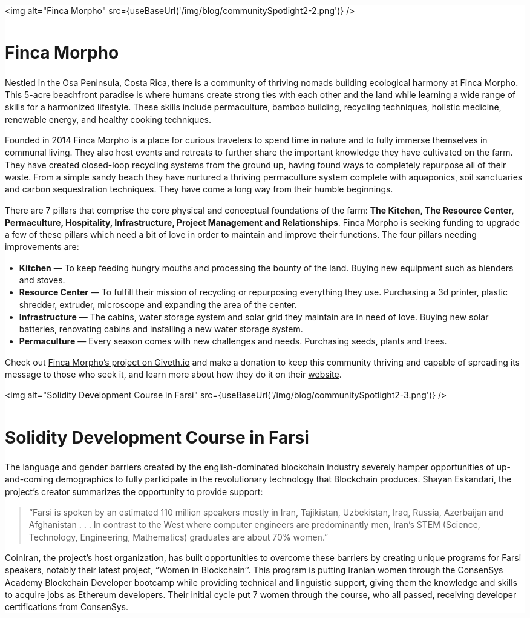 <img alt="Finca Morpho" src={useBaseUrl('/img/blog/communitySpotlight2-2.png')}  />  

Finca Morpho
================

Nestled in the Osa Peninsula, Costa Rica, there is a community of thriving nomads building ecological harmony at Finca Morpho. This 5-acre beachfront paradise is where humans create strong ties with each other and the land while learning a wide range of skills for a harmonized lifestyle. These skills include permaculture, bamboo building, recycling techniques, holistic medicine, renewable energy, and healthy cooking techniques.

Founded in 2014 Finca Morpho is a place for curious travelers to spend time in nature and to fully immerse themselves in communal living. They also host events and retreats to further share the important knowledge they have cultivated on the farm. They have created closed-loop recycling systems from the ground up, having found ways to completely repurpose all of their waste. From a simple sandy beach they have nurtured a thriving permaculture system complete with aquaponics, soil sanctuaries and carbon sequestration techniques. They have come a long way from their humble beginnings.

There are 7 pillars that comprise the core physical and conceptual foundations of the farm: **The Kitchen, The Resource Center, Permaculture, Hospitality, Infrastructure, Project Management and Relationships**. Finca Morpho is seeking funding to upgrade a few of these pillars which need a bit of love in order to maintain and improve their functions. The four pillars needing improvements are:

*   **Kitchen** — To keep feeding hungry mouths and processing the bounty of the land. Buying new equipment such as blenders and stoves.
*   **Resource Center** — To fulfill their mission of recycling or repurposing everything they use. Purchasing a 3d printer, plastic shredder, extruder, microscope and expanding the area of the center.
*   **Infrastructure** — The cabins, water storage system and solar grid they maintain are in need of love. Buying new solar batteries, renovating cabins and installing a new water storage system.
*   **Permaculture** — Every season comes with new challenges and needs. Purchasing seeds, plants and trees.

Check out [Finca Morpho’s project on Giveth.io](https://giveth.io/project/Finca-Morpho) and make a donation to keep this community thriving and capable of spreading its message to those who seek it, and learn more about how they do it on their [website](https://www.fincamorpho.com/).

<img alt="Solidity Development Course in Farsi" src={useBaseUrl('/img/blog/communitySpotlight2-3.png')}  />  

Solidity Development Course in Farsi
========================================

The language and gender barriers created by the english-dominated blockchain industry severely hamper opportunities of up-and-coming demographics to fully participate in the revolutionary technology that Blockchain produces. Shayan Eskandari, the project’s creator summarizes the opportunity to provide support:

> “Farsi is spoken by an estimated 110 million speakers mostly in Iran, Tajikistan, Uzbekistan, Iraq, Russia, Azerbaijan and Afghanistan . . . In contrast to the West where computer engineers are predominantly men, Iran’s STEM (Science, Technology, Engineering, Mathematics) graduates are about 70% women.”

CoinIran, the project’s host organization, has built opportunities to overcome these barriers by creating unique programs for Farsi speakers, notably their latest project, “Women in Blockchain’’. This program is putting Iranian women through the ConsenSys Academy Blockchain Developer bootcamp while providing technical and linguistic support, giving them the knowledge and skills to acquire jobs as Ethereum developers. Their initial cycle put 7 women through the course, who all passed, receiving developer certifications from ConsenSys.
